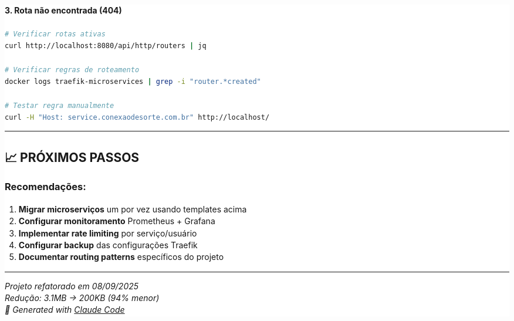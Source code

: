 #### **3. Rota não encontrada (404)**
```bash
# Verificar rotas ativas
curl http://localhost:8080/api/http/routers | jq

# Verificar regras de roteamento
docker logs traefik-microservices | grep -i "router.*created"

# Testar regra manualmente
curl -H "Host: service.conexaodesorte.com.br" http://localhost/
```

---

## 📈 **PRÓXIMOS PASSOS**

### **Recomendações:**
1. **Migrar microserviços** um por vez usando templates acima
2. **Configurar monitoramento** Prometheus + Grafana
3. **Implementar rate limiting** por serviço/usuário
4. **Configurar backup** das configurações Traefik  
5. **Documentar routing patterns** específicos do projeto

---

*Projeto refatorado em 08/09/2025*  
*Redução: 3.1MB → 200KB (94% menor)*  
*🚀 Generated with [Claude Code](https://claude.ai/code)*